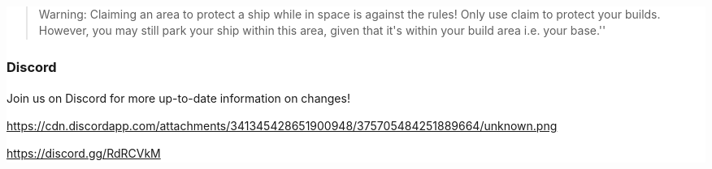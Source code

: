 > Warning: Claiming an area to protect a ship while in space is against the rules! Only use claim to protect your builds. However, you may still park your ship within this area, given that it's within your build area i.e. your base.''

### Discord
Join us on Discord for more up-to-date information on changes!

https://cdn.discordapp.com/attachments/341345428651900948/375705484251889664/unknown.png

https://discord.gg/RdRCVkM
